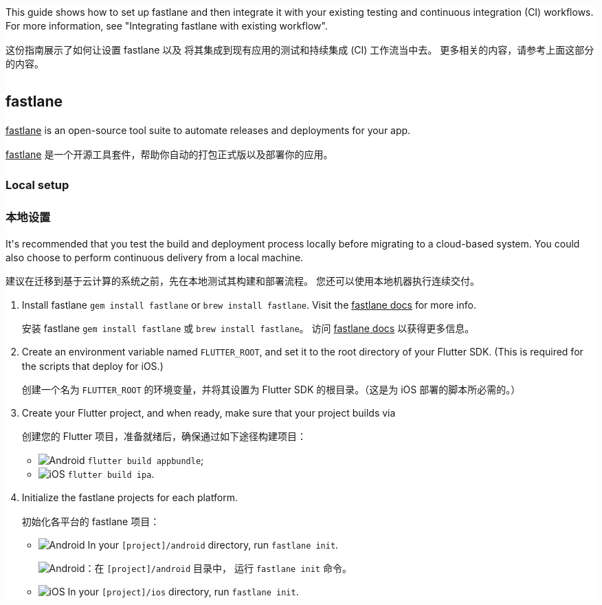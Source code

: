 This guide shows how to set up fastlane and then integrate it with 
your existing testing and continuous integration (CI) workflows. 
For more information, see "Integrating fastlane with existing workflow".

这份指南展示了如何让设置 fastlane 以及
将其集成到现有应用的测试和持续集成 (CI) 工作流当中去。
更多相关的内容，请参考上面这部分的内容。

## fastlane

[fastlane][] is an open-source tool suite to automate releases and deployments 
for your app.

[fastlane][] 是一个开源工具套件，帮助你自动的打包正式版以及部署你的应用。

### Local setup

### 本地设置

It's recommended that you test the build and deployment process locally before
migrating to a cloud-based system. You could also choose to perform continuous
delivery from a local machine.

建议在迁移到基于云计算的系统之前，先在本地测试其构建和部署流程。
您还可以使用本地机器执行连续交付。

1. Install fastlane `gem install fastlane` or `brew install fastlane`.
Visit the [fastlane docs][fastlane] for more info.

   安装 fastlane `gem install fastlane` 或 `brew install fastlane`。
   访问 [fastlane docs][fastlane] 以获得更多信息。

1. Create an environment variable named `FLUTTER_ROOT`,
    and set it to the root directory of your Flutter SDK.
    (This is required for the scripts that deploy for iOS.)

   创建一个名为 `FLUTTER_ROOT` 的环境变量，并将其设置为 Flutter SDK 的根目录。（这是为 iOS 部署的脚本所必需的。）
    
1. Create your Flutter project, and when ready, make sure that your project builds via

   创建您的 Flutter 项目，准备就绪后，确保通过如下途径构建项目：

    * ![Android]({{site.url}}/assets/images/docs/cd/android.png) `flutter build appbundle`;
    * ![iOS]({{site.url}}/assets/images/docs/cd/ios.png) `flutter build ipa`.

1. Initialize the fastlane projects for each platform.

   初始化各平台的 fastlane 项目：
   
    * ![Android]({{site.url}}/assets/images/docs/cd/android.png) In your `[project]/android`
    directory, run `fastlane init`.
      
      ![Android]({{site.url}}/assets/images/docs/cd/android.png)：在 `[project]/android` 目录中，
      运行 `fastlane init` 命令。
    
    * ![iOS]({{site.url}}/assets/images/docs/cd/ios.png) In your `[project]/ios` directory,
    run `fastlane init`.
       

[Android app signing steps]: {{site.url}}/deployment/android#signing-the-app
[Appcircle]: https://appcircle.io/blog/guide-to-automated-mobile-ci-cd-for-flutter-projects-with-appcircle/
[Apple Developer Account console]: {{site.apple-dev}}/account/ios/certificate/
[Bitrise]: https://devcenter.bitrise.io/getting-started/getting-started-with-flutter-apps/
[CI Options and Examples]: #reference-and-examples
[Cirrus]: https://cirrus-ci.org
[Cirrus script]: {{site.repo.flutter}}/blob/master/.cirrus.yml
[Codemagic]: https://blog.codemagic.io/getting-started-with-codemagic/
[fastlane]: https://docs.fastlane.tools
[fastlane Android beta deployment guide]: https://docs.fastlane.tools/getting-started/android/beta-deployment/
[fastlane CI documentation]: https://docs.fastlane.tools/best-practices/continuous-integration
[fastlane iOS beta deployment guide]: https://docs.fastlane.tools/getting-started/ios/beta-deployment/
[Flutter Gallery Project]: {{site.repo.gallery}}
[Github Action in Flutter Project]: {{site.github}}/nabilnalakath/flutter-githubaction
[GitHub Actions]: {{site.github}}/features/actions
[Github Actions workflows]: {{site.repo.gallery}}/tree/main/.github/workflows
[GitLab]: https://docs.gitlab.com/ee/ci/README.html#doc-nav
[CircleCI]: https://circleci.com
[Building and deploying Flutter apps with Fastlane]: https://circleci.com/blog/deploy-flutter-android
[Match]: https://docs.fastlane.tools/actions/match/
[Supply setup steps]: https://docs.fastlane.tools/getting-started/android/setup/#setting-up-supply
[Travis]: https://travis-ci.org/
[Apple Developer Program]: https://developer.apple.com/programs
[Xcode Cloud]: https://developer.apple.com/xcode-cloud
[Xcode Cloud workflow]: https://developer.apple.com/documentation/xcode/xcode-cloud-workflow-reference
[custom build scripts]: https://developer.apple.com/documentation/xcode/writing-custom-build-scripts
[predefined environment variables]: https://developer.apple.com/documentation/xcode/environment-variable-reference
[Setting the next build number for Xcode Cloud builds]: https://developer.apple.com/documentation/xcode/setting-the-next-build-number-for-xcode-cloud-builds#Set-the-next-build-number-to-a-custom-value